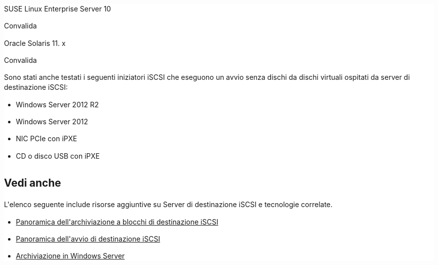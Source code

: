 <td></td>
</tr>
<tr class="even">
<td><p>SUSE Linux Enterprise Server 10</p></td>
<td></td>
<td><p>Convalida</p></td>
<td></td>
</tr>
<tr class="odd">
<td><p>Oracle Solaris 11. x</p></td>
<td><p>Convalida</p></td>
<td></td>
<td></td>
</tr>
</tbody>
</table>

Sono stati anche testati i seguenti iniziatori iSCSI che eseguono un avvio senza dischi da dischi virtuali ospitati da server di destinazione iSCSI:

  - Windows Server 2012 R2

  - Windows Server 2012

  - NIC PCIe con iPXE

  - CD o disco USB con iPXE

## <a name="see-also"></a>Vedi anche

L'elenco seguente include risorse aggiuntive su Server di destinazione iSCSI e tecnologie correlate.

- [Panoramica dell'archiviazione a blocchi di destinazione iSCSI](iscsi-target-server.md)

- [Panoramica dell'avvio di destinazione iSCSI](iscsi-boot-overview.md)

- [Archiviazione in Windows Server](../storage.md)

